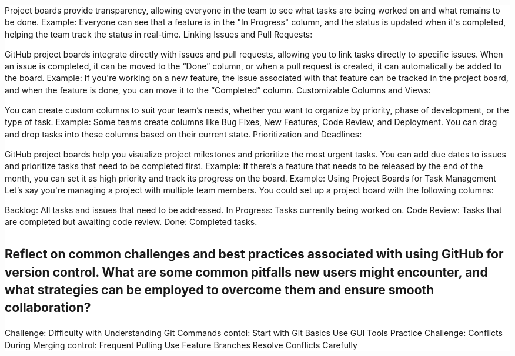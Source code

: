 Project boards provide transparency, allowing everyone in the team to see what tasks are being worked on and what remains to be done.
Example: Everyone can see that a feature is in the "In Progress" column, and the status is updated when it's completed, helping the team track the status in real-time.
Linking Issues and Pull Requests:

GitHub project boards integrate directly with issues and pull requests, allowing you to link tasks directly to specific issues. When an issue is completed, it can be moved to the “Done” column, or when a pull request is created, it can automatically be added to the board.
Example: If you're working on a new feature, the issue associated with that feature can be tracked in the project board, and when the feature is done, you can move it to the “Completed” column.
Customizable Columns and Views:

You can create custom columns to suit your team’s needs, whether you want to organize by priority, phase of development, or the type of task.
Example: Some teams create columns like Bug Fixes, New Features, Code Review, and Deployment. You can drag and drop tasks into these columns based on their current state.
Prioritization and Deadlines:

GitHub project boards help you visualize project milestones and prioritize the most urgent tasks. You can add due dates to issues and prioritize tasks that need to be completed first.
Example: If there’s a feature that needs to be released by the end of the month, you can set it as high priority and track its progress on the board.
Example: Using Project Boards for Task Management
Let’s say you're managing a project with multiple team members. You could set up a project board with the following columns:

Backlog: All tasks and issues that need to be addressed.
In Progress: Tasks currently being worked on.
Code Review: Tasks that are completed but awaiting code review.
Done: Completed tasks.

## Reflect on common challenges and best practices associated with using GitHub for version control. What are some common pitfalls new users might encounter, and what strategies can be employed to overcome them and ensure smooth collaboration?
 Challenge: Difficulty with Understanding Git Commands
 contol: Start with Git Basics
 Use GUI Tools
 Practice
Challenge: Conflicts During Merging
control:
Frequent Pulling
Use Feature Branches
Resolve Conflicts Carefully
